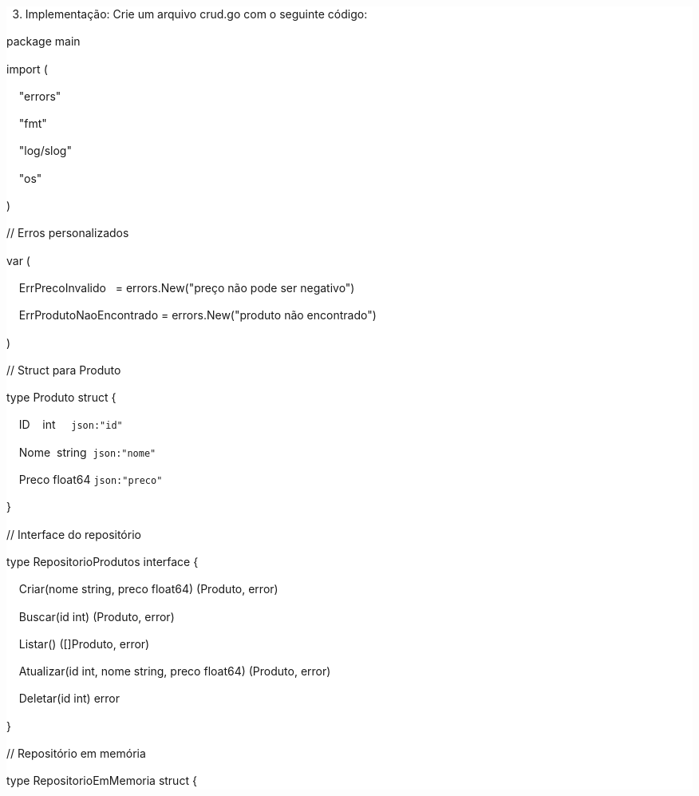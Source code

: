 
3. Implementação: Crie um arquivo crud.go com o seguinte código:

package main

  

import (

    "errors"

    "fmt"

    "log/slog"

    "os"

)

  

// Erros personalizados

var (

    ErrPrecoInvalido   = errors.New("preço não pode ser negativo")

    ErrProdutoNaoEncontrado = errors.New("produto não encontrado")

)

  

// Struct para Produto

type Produto struct {

    ID    int     `json:"id"`

    Nome  string  `json:"nome"`

    Preco float64 `json:"preco"`

}

  

// Interface do repositório

type RepositorioProdutos interface {

    Criar(nome string, preco float64) (Produto, error)

    Buscar(id int) (Produto, error)

    Listar() ([]Produto, error)

    Atualizar(id int, nome string, preco float64) (Produto, error)

    Deletar(id int) error

}

  

// Repositório em memória

type RepositorioEmMemoria struct {
